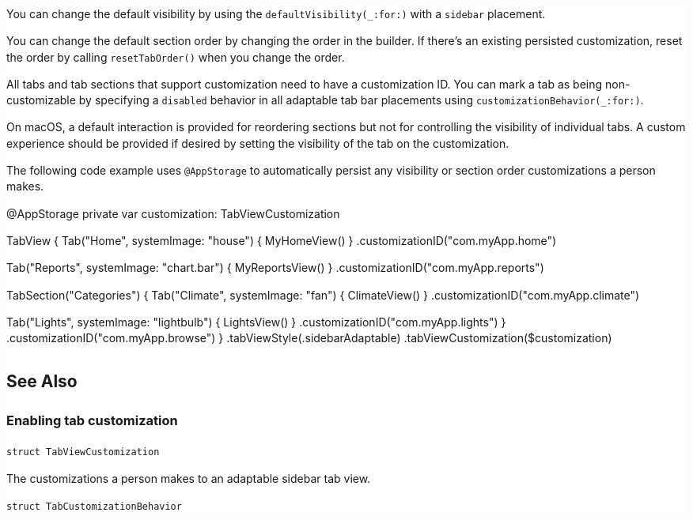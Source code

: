 You can change the default visibility by using the `defaultVisibility(_:for:)` with a `sidebar` placement.

You can change the default section order by changing the order in the builder. If there’s an existing persisted customization, reset the order by calling `resetTabOrder()` when you change the order.

All tabs and tab sections that support customization need to have a customization ID. You can mark a tab as being non-customizable by specifying a `disabled` behavior in all adaptable tab bar placements using `customizationBehavior(_:for:)`.

On macOS, a default interaction is provided for reordering sections but not for controlling the visibility of individual tabs. A custom experience should be provided if desired by setting the visibility of the tab on the customization.

The following code example uses `@AppStorage` to automatically persist any visibility or section order customizations a person makes.

@AppStorage
private var customization: TabViewCustomization

TabView {
Tab("Home", systemImage: "house") {
MyHomeView()
}
.customizationID("com.myApp.home")

Tab("Reports", systemImage: "chart.bar") {
MyReportsView()
}
.customizationID("com.myApp.reports")

TabSection("Categories") {
Tab("Climate", systemImage: "fan") {
ClimateView()
}
.customizationID("com.myApp.climate")

Tab("Lights", systemImage: "lightbulb") {
LightsView()
}
.customizationID("com.myApp.lights")
}
.customizationID("com.myApp.browse")
}
.tabViewStyle(.sidebarAdaptable)
.tabViewCustomization($customization)

## See Also

### Enabling tab customization

`struct TabViewCustomization`

The customizations a person makes to an adaptable sidebar tab view.

`struct TabCustomizationBehavior`

